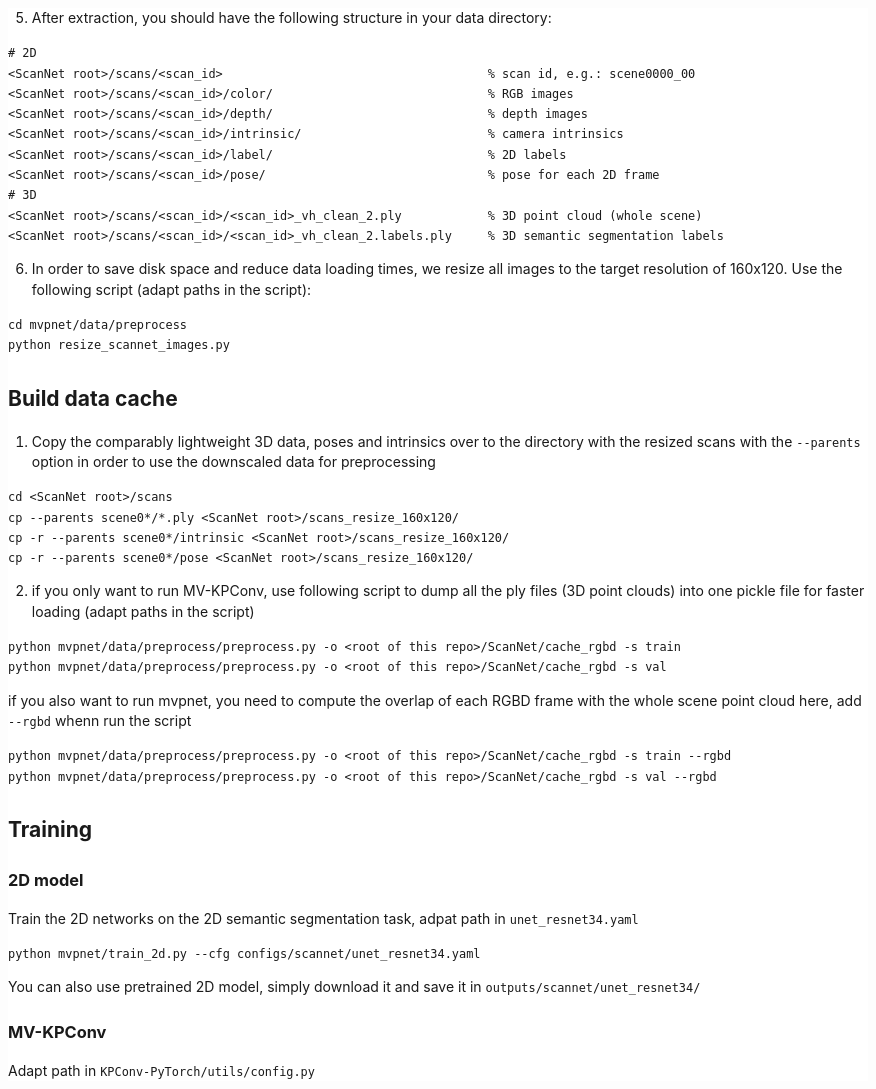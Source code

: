 ```
```
5. After extraction, you should have the following structure in your data directory:
```
# 2D
<ScanNet root>/scans/<scan_id>                                     % scan id, e.g.: scene0000_00 
<ScanNet root>/scans/<scan_id>/color/                              % RGB images
<ScanNet root>/scans/<scan_id>/depth/                              % depth images
<ScanNet root>/scans/<scan_id>/intrinsic/                          % camera intrinsics
<ScanNet root>/scans/<scan_id>/label/                              % 2D labels
<ScanNet root>/scans/<scan_id>/pose/                               % pose for each 2D frame
# 3D
<ScanNet root>/scans/<scan_id>/<scan_id>_vh_clean_2.ply            % 3D point cloud (whole scene)
<ScanNet root>/scans/<scan_id>/<scan_id>_vh_clean_2.labels.ply     % 3D semantic segmentation labels
```
6. In order to save disk space and reduce data loading times, we resize all images to the target resolution of 160x120. Use the following script (adapt paths in the script):
```
cd mvpnet/data/preprocess
python resize_scannet_images.py
```
## Build data cache
1. Copy the comparably lightweight 3D data, poses and intrinsics over to the directory with the resized scans with the `--parents` option in order to use the downscaled data for preprocessing
```
cd <ScanNet root>/scans
cp --parents scene0*/*.ply <ScanNet root>/scans_resize_160x120/
cp -r --parents scene0*/intrinsic <ScanNet root>/scans_resize_160x120/
cp -r --parents scene0*/pose <ScanNet root>/scans_resize_160x120/
```
2. if you only want to run MV-KPConv, use following script to dump all the ply files (3D point clouds) into one pickle file for faster loading (adapt paths in the script)
```
python mvpnet/data/preprocess/preprocess.py -o <root of this repo>/ScanNet/cache_rgbd -s train
python mvpnet/data/preprocess/preprocess.py -o <root of this repo>/ScanNet/cache_rgbd -s val
```
   if you also want to run mvpnet, you need to compute the overlap of each RGBD frame with the whole scene point cloud here, add `--rgbd` whenn run the script
```
python mvpnet/data/preprocess/preprocess.py -o <root of this repo>/ScanNet/cache_rgbd -s train --rgbd
python mvpnet/data/preprocess/preprocess.py -o <root of this repo>/ScanNet/cache_rgbd -s val --rgbd
```
## Training
### 2D model
Train the 2D networks on the 2D semantic segmentation task, adpat path in `unet_resnet34.yaml`
```
python mvpnet/train_2d.py --cfg configs/scannet/unet_resnet34.yaml
```
You can also use pretrained 2D model, simply download it and save it in `outputs/scannet/unet_resnet34/`
### MV-KPConv
Adapt path in `KPConv-PyTorch/utils/config.py`
